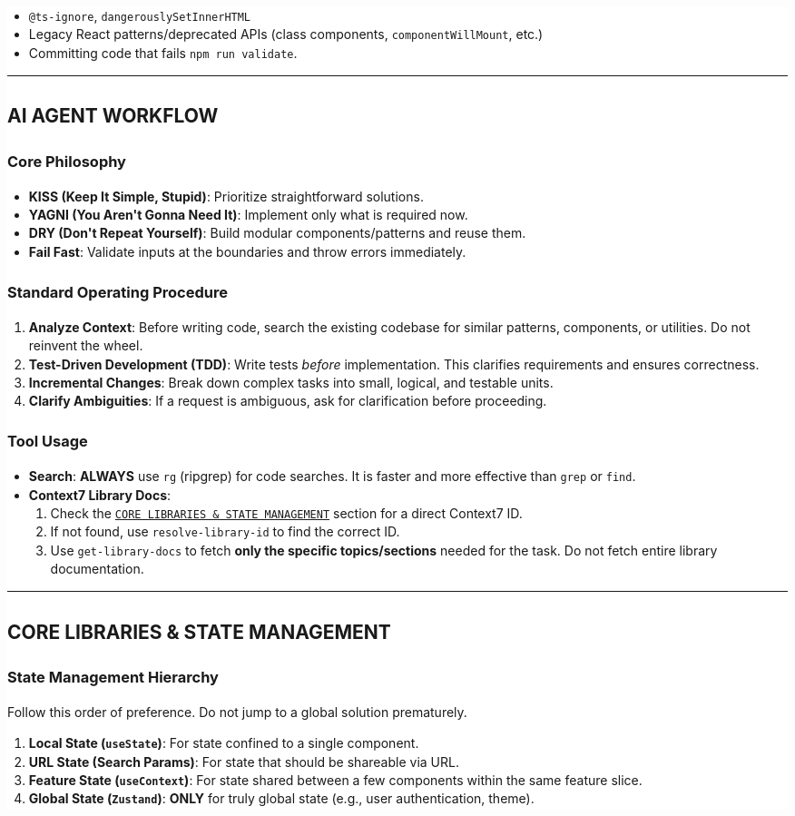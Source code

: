 - `@ts-ignore`, `dangerouslySetInnerHTML`
- Legacy React patterns/deprecated APIs (class components,
  `componentWillMount`, etc.)
- Committing code that fails `npm run validate`.

---

## AI AGENT WORKFLOW

### Core Philosophy

- **KISS (Keep It Simple, Stupid)**: Prioritize straightforward solutions.
- **YAGNI (You Aren't Gonna Need It)**: Implement only what is required now.
- **DRY (Don't Repeat Yourself)**: Build modular components/patterns and
  reuse them.
- **Fail Fast**: Validate inputs at the boundaries and throw errors immediately.

### Standard Operating Procedure

1. **Analyze Context**: Before writing code, search the existing codebase for
   similar patterns, components, or utilities. Do not reinvent the wheel.
2. **Test-Driven Development (TDD)**: Write tests _before_ implementation. This
   clarifies requirements and ensures correctness.
3. **Incremental Changes**: Break down complex tasks into small, logical, and
   testable units.
4. **Clarify Ambiguities**: If a request is ambiguous, ask for clarification
   before proceeding.

### Tool Usage

- **Search**: **ALWAYS** use `rg` (ripgrep) for code searches. It is faster and
  more effective than `grep` or `find`.
- **Context7 Library Docs**:
  1.  Check the [
      `CORE LIBRARIES & STATE MANAGEMENT`](#core-libraries--state-management)
      section for a direct Context7 ID.
  2.  If not found, use `resolve-library-id` to find the correct ID.
  3.  Use `get-library-docs` to fetch **only the specific topics/sections**
      needed for the task. Do not fetch entire library documentation.

---

## CORE LIBRARIES & STATE MANAGEMENT

### State Management Hierarchy

Follow this order of preference. Do not jump to a global solution prematurely.

1. **Local State (`useState`)**: For state confined to a single component.
2. **URL State (Search Params)**: For state that should be shareable via URL.
3. **Feature State (`useContext`)**: For state shared between a few components
   within the same feature slice.
4. **Global State (`Zustand`)**: **ONLY** for truly global state (e.g., user
   authentication, theme).

